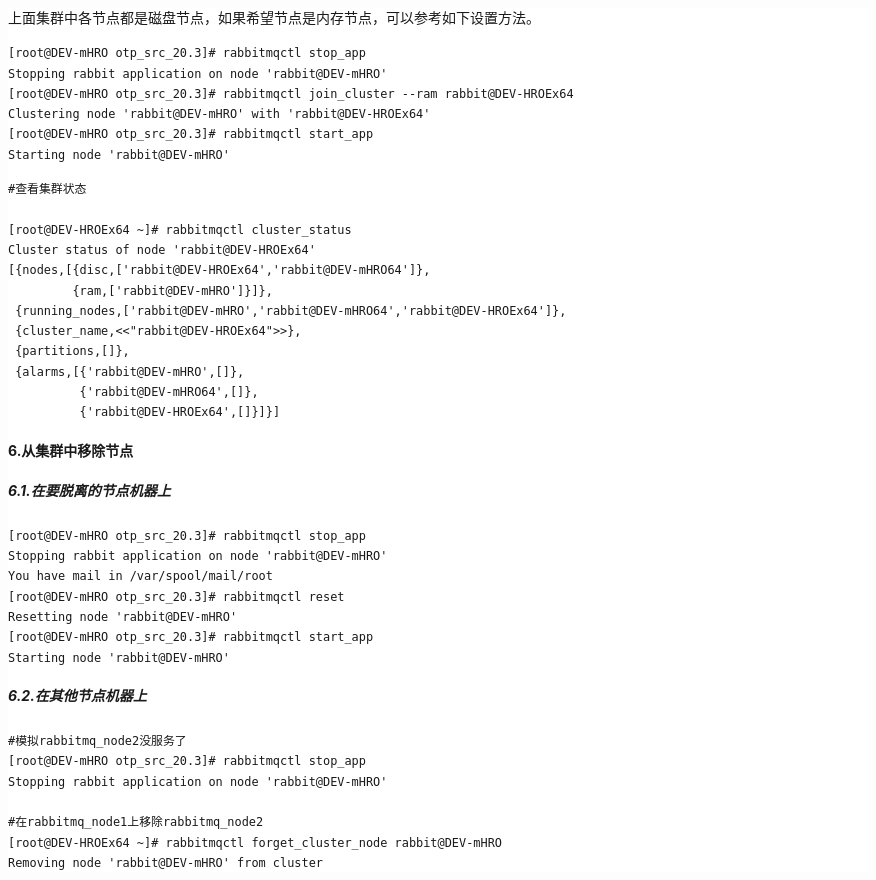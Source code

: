 
<p>
上面集群中各节点都是磁盘节点，如果希望节点是内存节点，可以参考如下设置方法。
</p>

```
[root@DEV-mHRO otp_src_20.3]# rabbitmqctl stop_app
Stopping rabbit application on node 'rabbit@DEV-mHRO'
[root@DEV-mHRO otp_src_20.3]# rabbitmqctl join_cluster --ram rabbit@DEV-HROEx64
Clustering node 'rabbit@DEV-mHRO' with 'rabbit@DEV-HROEx64'
[root@DEV-mHRO otp_src_20.3]# rabbitmqctl start_app
Starting node 'rabbit@DEV-mHRO'
```

```
#查看集群状态

[root@DEV-HROEx64 ~]# rabbitmqctl cluster_status
Cluster status of node 'rabbit@DEV-HROEx64'
[{nodes,[{disc,['rabbit@DEV-HROEx64','rabbit@DEV-mHRO64']},
         {ram,['rabbit@DEV-mHRO']}]},
 {running_nodes,['rabbit@DEV-mHRO','rabbit@DEV-mHRO64','rabbit@DEV-HROEx64']},
 {cluster_name,<<"rabbit@DEV-HROEx64">>},
 {partitions,[]},
 {alarms,[{'rabbit@DEV-mHRO',[]},
          {'rabbit@DEV-mHRO64',[]},
          {'rabbit@DEV-HROEx64',[]}]}]

```

#### 6.从集群中移除节点

##### 6.1.在要脱离的节点机器上

```
[root@DEV-mHRO otp_src_20.3]# rabbitmqctl stop_app
Stopping rabbit application on node 'rabbit@DEV-mHRO'
You have mail in /var/spool/mail/root
[root@DEV-mHRO otp_src_20.3]# rabbitmqctl reset
Resetting node 'rabbit@DEV-mHRO'
[root@DEV-mHRO otp_src_20.3]# rabbitmqctl start_app
Starting node 'rabbit@DEV-mHRO'
```

##### 6.2.在其他节点机器上

```
#模拟rabbitmq_node2没服务了
[root@DEV-mHRO otp_src_20.3]# rabbitmqctl stop_app
Stopping rabbit application on node 'rabbit@DEV-mHRO'

#在rabbitmq_node1上移除rabbitmq_node2
[root@DEV-HROEx64 ~]# rabbitmqctl forget_cluster_node rabbit@DEV-mHRO
Removing node 'rabbit@DEV-mHRO' from cluster
```
